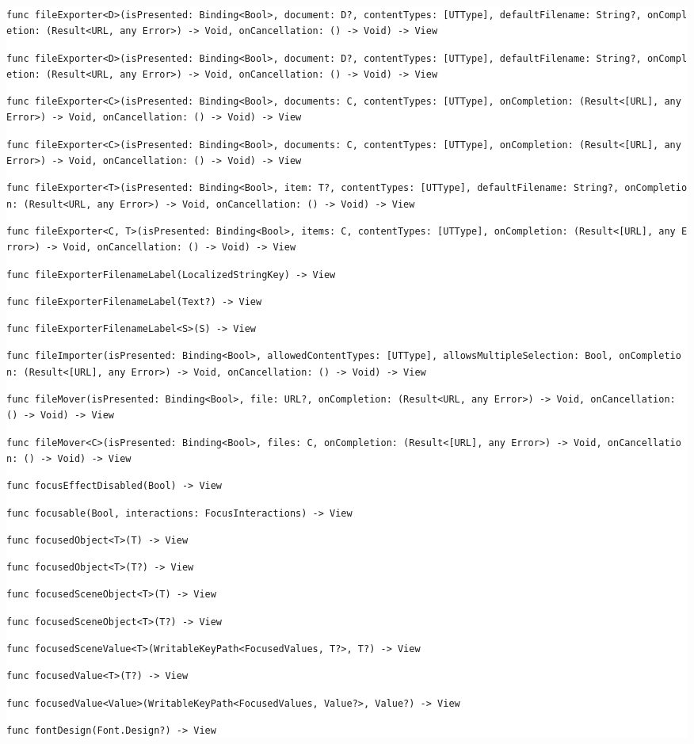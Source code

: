 `func fileExporter<D>(isPresented: Binding<Bool>, document: D?, contentTypes:
[UTType], defaultFilename: String?, onCompletion: (Result<URL, any Error>) ->
Void, onCancellation: () -> Void) -> View`

`func fileExporter<D>(isPresented: Binding<Bool>, document: D?, contentTypes:
[UTType], defaultFilename: String?, onCompletion: (Result<URL, any Error>) ->
Void, onCancellation: () -> Void) -> View`

`func fileExporter<C>(isPresented: Binding<Bool>, documents: C, contentTypes:
[UTType], onCompletion: (Result<[URL], any Error>) -> Void, onCancellation: ()
-> Void) -> View`

`func fileExporter<C>(isPresented: Binding<Bool>, documents: C, contentTypes:
[UTType], onCompletion: (Result<[URL], any Error>) -> Void, onCancellation: ()
-> Void) -> View`

`func fileExporter<T>(isPresented: Binding<Bool>, item: T?, contentTypes:
[UTType], defaultFilename: String?, onCompletion: (Result<URL, any Error>) ->
Void, onCancellation: () -> Void) -> View`

`func fileExporter<C, T>(isPresented: Binding<Bool>, items: C, contentTypes:
[UTType], onCompletion: (Result<[URL], any Error>) -> Void, onCancellation: ()
-> Void) -> View`

`func fileExporterFilenameLabel(LocalizedStringKey) -> View`

`func fileExporterFilenameLabel(Text?) -> View`

`func fileExporterFilenameLabel<S>(S) -> View`

`func fileImporter(isPresented: Binding<Bool>, allowedContentTypes: [UTType],
allowsMultipleSelection: Bool, onCompletion: (Result<[URL], any Error>) ->
Void, onCancellation: () -> Void) -> View`

`func fileMover(isPresented: Binding<Bool>, file: URL?, onCompletion:
(Result<URL, any Error>) -> Void, onCancellation: () -> Void) -> View`

`func fileMover<C>(isPresented: Binding<Bool>, files: C, onCompletion:
(Result<[URL], any Error>) -> Void, onCancellation: () -> Void) -> View`

`func focusEffectDisabled(Bool) -> View`

`func focusable(Bool, interactions: FocusInteractions) -> View`

`func focusedObject<T>(T) -> View`

`func focusedObject<T>(T?) -> View`

`func focusedSceneObject<T>(T) -> View`

`func focusedSceneObject<T>(T?) -> View`

`func focusedSceneValue<T>(WritableKeyPath<FocusedValues, T?>, T?) -> View`

`func focusedValue<T>(T?) -> View`

`func focusedValue<Value>(WritableKeyPath<FocusedValues, Value?>, Value?) ->
View`

`func fontDesign(Font.Design?) -> View`
